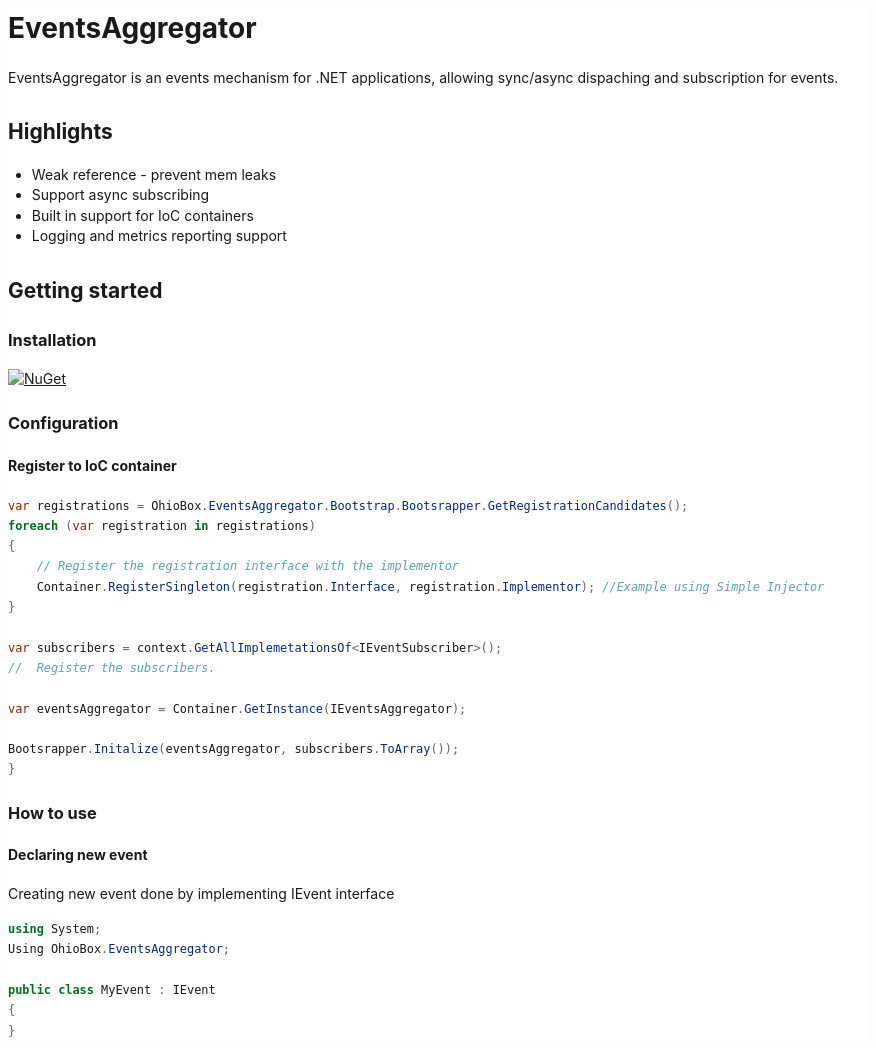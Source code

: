 # EventsAggregator

EventsAggregator is an events mechanism for .NET applications, allowing sync/async dispaching and subscription for events.

## Highlights
* Weak reference - prevent mem leaks
* Support async subscribing
* Built in support for IoC containers
* Logging and metrics reporting support

## Getting started

### Installation
[![NuGet](https://img.shields.io/nuget/v/OhioBox.EventsAggregator.svg?style=flat-square)](https://www.nuget.org/packages/OhioBox.EventsAggregator/)

### Configuration

#### Register to IoC container

```cs
var registrations = OhioBox.EventsAggregator.Bootstrap.Bootsrapper.GetRegistrationCandidates(); 
foreach (var registration in registrations)
{
	// Register the registration interface with the implementor
	Container.RegisterSingleton(registration.Interface, registration.Implementor); //Example using Simple Injector
}	

var subscribers = context.GetAllImplemetationsOf<IEventSubscriber>();
//  Register the subscribers. 

var eventsAggregator = Container.GetInstance(IEventsAggregator);

Bootsrapper.Initalize(eventsAggregator, subscribers.ToArray());
}
```

### How to use

#### Declaring new event
Creating new event done by implementing IEvent interface
```cs
using System;
Using OhioBox.EventsAggregator;

public class MyEvent : IEvent
{
}

```
